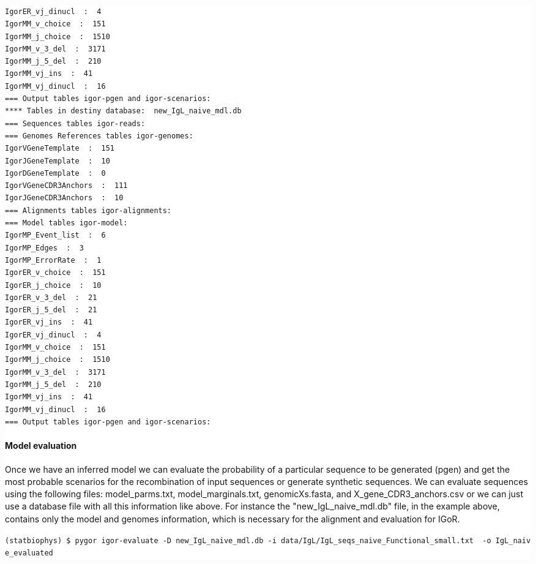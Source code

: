 ```console
IgorER_vj_dinucl  :  4
IgorMM_v_choice  :  151
IgorMM_j_choice  :  1510
IgorMM_v_3_del  :  3171
IgorMM_j_5_del  :  210
IgorMM_vj_ins  :  41
IgorMM_vj_dinucl  :  16
=== Output tables igor-pgen and igor-scenarios: 
**** Tables in destiny database:  new_IgL_naive_mdl.db
=== Sequences tables igor-reads: 
=== Genomes References tables igor-genomes: 
IgorVGeneTemplate  :  151
IgorJGeneTemplate  :  10
IgorDGeneTemplate  :  0
IgorVGeneCDR3Anchors  :  111
IgorJGeneCDR3Anchors  :  10
=== Alignments tables igor-alignments: 
=== Model tables igor-model: 
IgorMP_Event_list  :  6
IgorMP_Edges  :  3
IgorMP_ErrorRate  :  1
IgorER_v_choice  :  151
IgorER_j_choice  :  10
IgorER_v_3_del  :  21
IgorER_j_5_del  :  21
IgorER_vj_ins  :  41
IgorER_vj_dinucl  :  4
IgorMM_v_choice  :  151
IgorMM_j_choice  :  1510
IgorMM_v_3_del  :  3171
IgorMM_j_5_del  :  210
IgorMM_vj_ins  :  41
IgorMM_vj_dinucl  :  16
=== Output tables igor-pgen and igor-scenarios: 

```
 


#### Model evaluation
Once we have an inferred model we can evaluate the probability of a particular sequence to be 
generated (pgen) and get the most probable scenarios for the recombination of input sequences 
or generate synthetic sequences. We can evaluate sequences using the following files: model_parms.txt, model_marginals.txt, genomicXs.fasta, and X_gene_CDR3_anchors.csv or we can just use a database file with all this information like above. For instance the "new_IgL_naive_mdl.db" file, in the example above, contains 
only the model and genomes information, which is necessary for the alignment and evaluation for IGoR.

```console
(statbiophys) $ pygor igor-evaluate -D new_IgL_naive_mdl.db -i data/IgL/IgL_seqs_naive_Functional_small.txt  -o IgL_naive_evaluated
```
